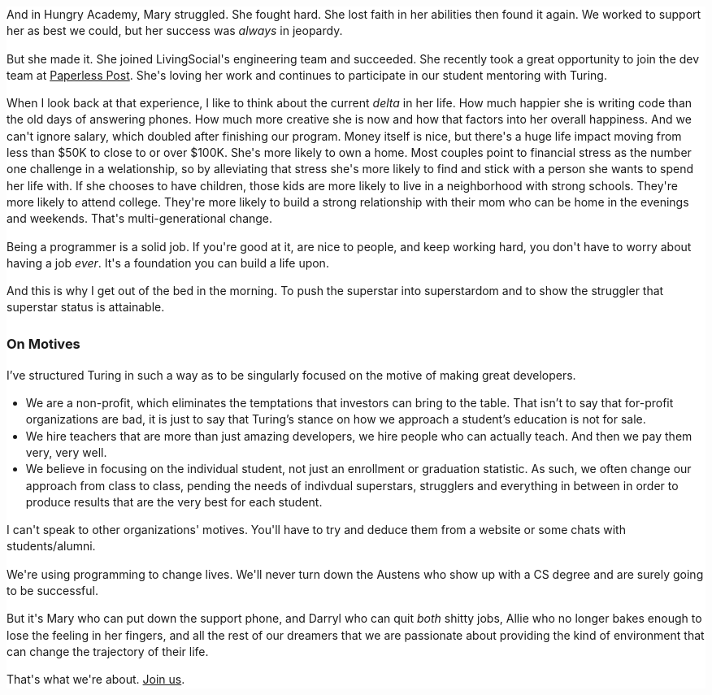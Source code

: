 And in Hungry Academy, Mary struggled. She fought hard. She lost faith in her abilities then found it again. We worked to support her as best we could, but her success was *always* in jeopardy.

But she made it. She joined LivingSocial's engineering team and succeeded. She recently took a great opportunity to join the dev team at [Paperless Post](https://www.paperlesspost.com/). She's loving her work and continues to participate in our student mentoring with Turing.

When I look back at that experience, I like to think about the current *delta* in her life. How much happier she is writing code than the old days of answering phones. How much more creative she is now and how that factors into her overall happiness. And we can't ignore salary, which doubled after finishing our program. Money itself is nice, but there's a huge life impact moving from less than $50K to close to or over $100K. She's more likely to own a home. Most couples point to financial stress as the number one challenge in a welationship, so by alleviating that stress she's more likely to find and stick with a person she wants to spend her life with. If she chooses to have children, those kids are more likely to live in a neighborhood with strong schools. They're more likely to attend college. They're more likely to build a strong relationship with their mom who can be home in the evenings and weekends. That's multi-generational change.

Being a programmer is a solid job. If you're good at it, are nice to people, and keep working hard, you don't have to worry about having a job *ever*. It's a foundation you can build a life upon.

And this is why I get out of the bed in the morning. To push the superstar into superstardom and to show the struggler that superstar status is attainable.

### On Motives

I’ve structured Turing in such a way as to be singularly focused on the motive of making great developers. 
- We are a non-profit, which eliminates the temptations that investors can bring to the table. That isn’t to say that for-profit organizations are bad, it is just to say that Turing’s stance on how we approach a student’s education is not for sale. 
- We hire teachers that are more than just amazing developers, we hire people who can actually teach. And then we pay them very, very well. 
- We believe in focusing on the individual student, not just an enrollment or graduation statistic. As such, we often change our approach from class to class, pending the needs of indivdual superstars, strugglers and everything in between in order to produce results that are the very best for each student. 

I can't speak to other organizations' motives. You'll have to try and deduce them from a website or some chats with students/alumni.

We're using programming to change lives. We'll never turn down the Austens who show up with a CS degree and are surely going to be successful.

But it's Mary who can put down the support phone, and Darryl who can quit *both* shitty jobs, Allie who no longer bakes enough to lose the feeling in her fingers, and all the rest of our dreamers that we are passionate about providing the kind of environment that can change the trajectory of their life.

That's what we're about. [Join us](http://apply.turing.io).






